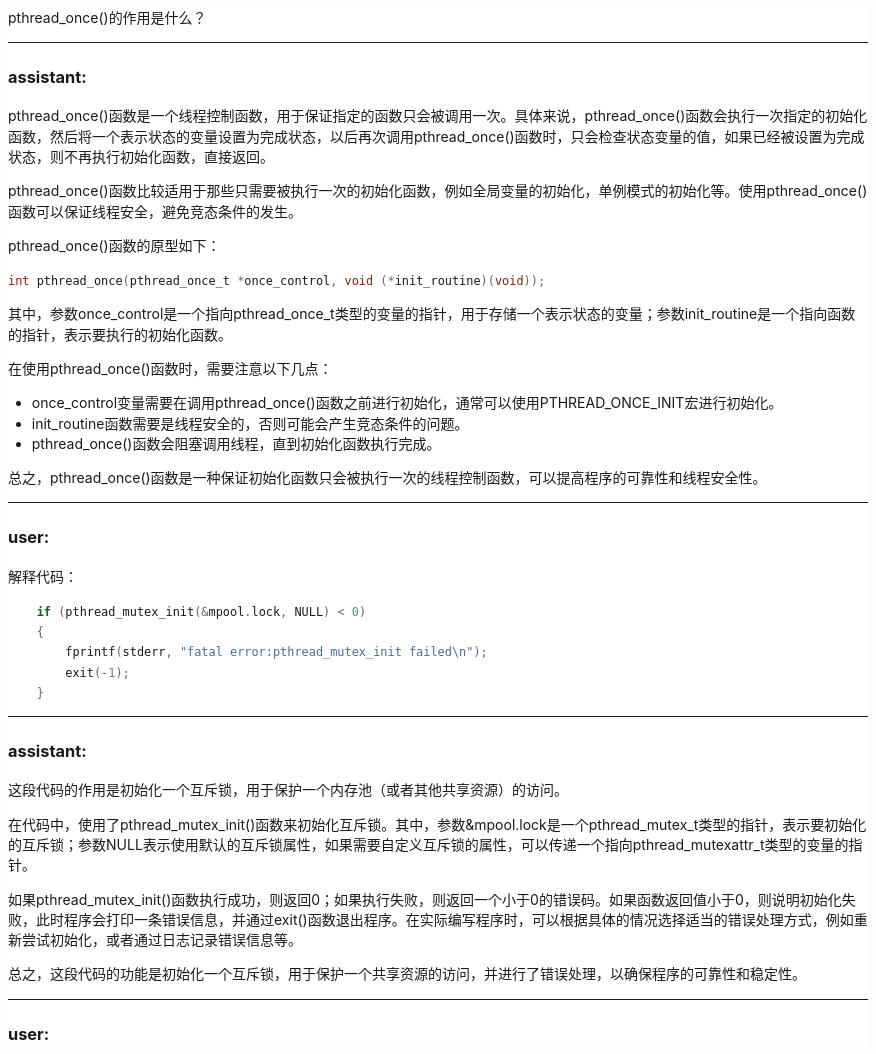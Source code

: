 pthread_once()的作用是什么？

---

### **assistant**:

pthread_once()函数是一个线程控制函数，用于保证指定的函数只会被调用一次。具体来说，pthread_once()函数会执行一次指定的初始化函数，然后将一个表示状态的变量设置为完成状态，以后再次调用pthread_once()函数时，只会检查状态变量的值，如果已经被设置为完成状态，则不再执行初始化函数，直接返回。

pthread_once()函数比较适用于那些只需要被执行一次的初始化函数，例如全局变量的初始化，单例模式的初始化等。使用pthread_once()函数可以保证线程安全，避免竞态条件的发生。

pthread_once()函数的原型如下：

```c
int pthread_once(pthread_once_t *once_control, void (*init_routine)(void));
```

其中，参数once_control是一个指向pthread_once_t类型的变量的指针，用于存储一个表示状态的变量；参数init_routine是一个指向函数的指针，表示要执行的初始化函数。

在使用pthread_once()函数时，需要注意以下几点：

- once_control变量需要在调用pthread_once()函数之前进行初始化，通常可以使用PTHREAD_ONCE_INIT宏进行初始化。
- init_routine函数需要是线程安全的，否则可能会产生竞态条件的问题。
- pthread_once()函数会阻塞调用线程，直到初始化函数执行完成。

总之，pthread_once()函数是一种保证初始化函数只会被执行一次的线程控制函数，可以提高程序的可靠性和线程安全性。

---

### **user**:

解释代码：
```c
    if (pthread_mutex_init(&mpool.lock, NULL) < 0)
    {
        fprintf(stderr, "fatal error:pthread_mutex_init failed\n");
        exit(-1);
    }
```

---

### **assistant**:

这段代码的作用是初始化一个互斥锁，用于保护一个内存池（或者其他共享资源）的访问。

在代码中，使用了pthread_mutex_init()函数来初始化互斥锁。其中，参数&mpool.lock是一个pthread_mutex_t类型的指针，表示要初始化的互斥锁；参数NULL表示使用默认的互斥锁属性，如果需要自定义互斥锁的属性，可以传递一个指向pthread_mutexattr_t类型的变量的指针。

如果pthread_mutex_init()函数执行成功，则返回0；如果执行失败，则返回一个小于0的错误码。如果函数返回值小于0，则说明初始化失败，此时程序会打印一条错误信息，并通过exit()函数退出程序。在实际编写程序时，可以根据具体的情况选择适当的错误处理方式，例如重新尝试初始化，或者通过日志记录错误信息等。

总之，这段代码的功能是初始化一个互斥锁，用于保护一个共享资源的访问，并进行了错误处理，以确保程序的可靠性和稳定性。

---

### **user**:
